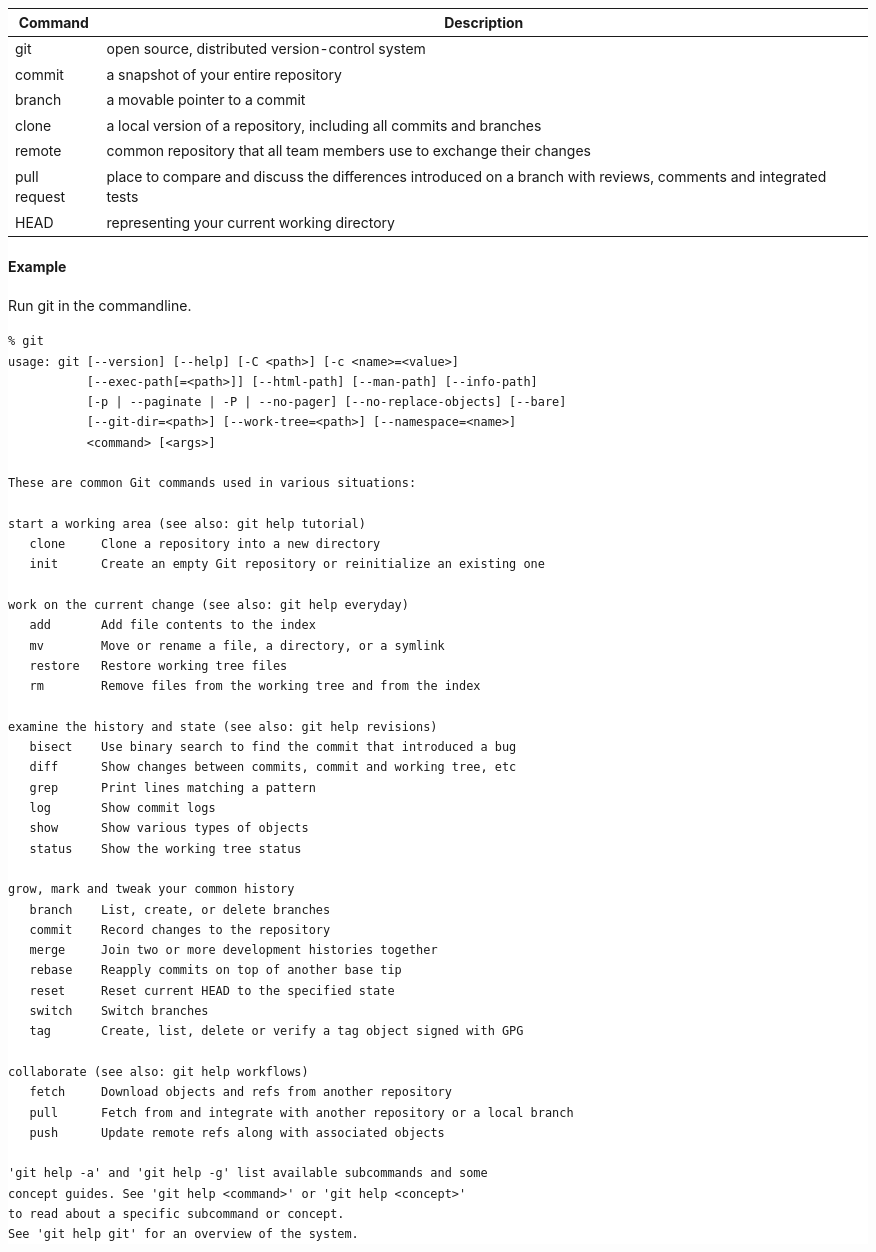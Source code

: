 | Command | Description |
| -------| ---------|
| git | open source, distributed version-control system |
| commit | a snapshot of your entire repository |
| branch | a movable pointer to a commit |
| clone | a local version of a repository, including all commits and branches |
| remote | common repository that all team members use to exchange their changes |
| pull request | place to compare and discuss the differences introduced on a branch with reviews, comments and integrated tests |
| HEAD | representing your current working directory |

#### Example

Run git in the commandline.

```
% git
usage: git [--version] [--help] [-C <path>] [-c <name>=<value>]
           [--exec-path[=<path>]] [--html-path] [--man-path] [--info-path]
           [-p | --paginate | -P | --no-pager] [--no-replace-objects] [--bare]
           [--git-dir=<path>] [--work-tree=<path>] [--namespace=<name>]
           <command> [<args>]

These are common Git commands used in various situations:

start a working area (see also: git help tutorial)
   clone     Clone a repository into a new directory
   init      Create an empty Git repository or reinitialize an existing one

work on the current change (see also: git help everyday)
   add       Add file contents to the index
   mv        Move or rename a file, a directory, or a symlink
   restore   Restore working tree files
   rm        Remove files from the working tree and from the index

examine the history and state (see also: git help revisions)
   bisect    Use binary search to find the commit that introduced a bug
   diff      Show changes between commits, commit and working tree, etc
   grep      Print lines matching a pattern
   log       Show commit logs
   show      Show various types of objects
   status    Show the working tree status

grow, mark and tweak your common history
   branch    List, create, or delete branches
   commit    Record changes to the repository
   merge     Join two or more development histories together
   rebase    Reapply commits on top of another base tip
   reset     Reset current HEAD to the specified state
   switch    Switch branches
   tag       Create, list, delete or verify a tag object signed with GPG

collaborate (see also: git help workflows)
   fetch     Download objects and refs from another repository
   pull      Fetch from and integrate with another repository or a local branch
   push      Update remote refs along with associated objects

'git help -a' and 'git help -g' list available subcommands and some
concept guides. See 'git help <command>' or 'git help <concept>'
to read about a specific subcommand or concept.
See 'git help git' for an overview of the system.
```
